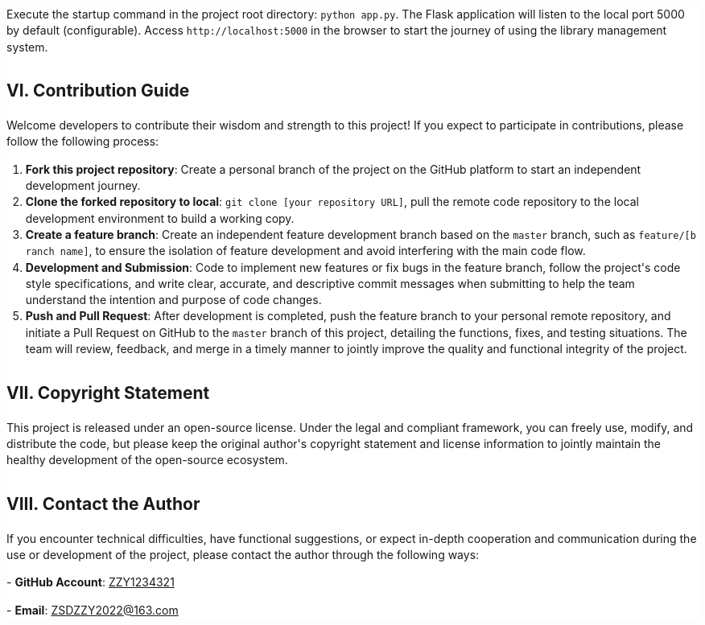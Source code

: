 Execute the startup command in the project root directory: `python app.py`. The Flask application will listen to the local port 5000 by default (configurable). Access `http://localhost:5000` in the browser to start the journey of using the library management system.

 

## VI. Contribution Guide

Welcome developers to contribute their wisdom and strength to this project! If you expect to participate in contributions, please follow the following process:

1. **Fork this project repository**: Create a personal branch of the project on the GitHub platform to start an independent development journey.
2. **Clone the forked repository to local**: `git clone [your repository URL]`, pull the remote code repository to the local development environment to build a working copy.
3. **Create a feature branch**: Create an independent feature development branch based on the `master` branch, such as `feature/[branch name]`, to ensure the isolation of feature development and avoid interfering with the main code flow.
4. **Development and Submission**: Code to implement new features or fix bugs in the feature branch, follow the project's code style specifications, and write clear, accurate, and descriptive commit messages when submitting to help the team understand the intention and purpose of code changes.
5. **Push and Pull Request**: After development is completed, push the feature branch to your personal remote repository, and initiate a Pull Request on GitHub to the `master` branch of this project, detailing the functions, fixes, and testing situations. The team will review, feedback, and merge in a timely manner to jointly improve the quality and functional integrity of the project.

 

## VII. Copyright Statement

This project is released under an open-source license. Under the legal and compliant framework, you can freely use, modify, and distribute the code, but please keep the original author's copyright statement and license information to jointly maintain the healthy development of the open-source ecosystem.

 

## VIII. Contact the Author

If you encounter technical difficulties, have functional suggestions, or expect in-depth cooperation and communication during the use or development of the project, please contact the author through the following ways:

\- **GitHub Account**: [ZZY1234321](https://github.com/ZZY1234321)

\- **Email**: ZSDZZY2022@163.com